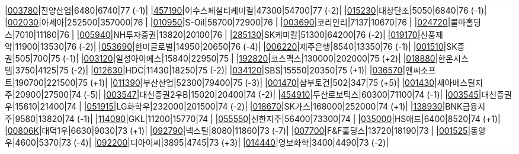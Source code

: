 |[003780](https://finance.daum.net/quotes/A003780)|진양산업|6480|6740|77 (-1)|
|[457190](https://finance.daum.net/quotes/A457190)|이수스페셜티케미컬|47300|54700|77 (-2)|
|[015230](https://finance.daum.net/quotes/A015230)|대창단조|5050|6840|76 (-1)|
|[002030](https://finance.daum.net/quotes/A002030)|아세아|252500|357000|76 |
|[010950](https://finance.daum.net/quotes/A010950)|S-Oil|58700|72900|76 |
|[003690](https://finance.daum.net/quotes/A003690)|코리안리|7137|10670|76 |
|[024720](https://finance.daum.net/quotes/A024720)|콜마홀딩스|7010|11180|76 |
|[005940](https://finance.daum.net/quotes/A005940)|NH투자증권|13820|20100|76 |
|[285130](https://finance.daum.net/quotes/A285130)|SK케미칼|51300|64200|76 (-2)|
|[019170](https://finance.daum.net/quotes/A019170)|신풍제약|11900|13530|76 (-2)|
|[053690](https://finance.daum.net/quotes/A053690)|한미글로벌|14950|20650|76 (-4)|
|[006220](https://finance.daum.net/quotes/A006220)|제주은행|8540|13350|76 (-1)|
|[001510](https://finance.daum.net/quotes/A001510)|SK증권|505|700|75 (-1)|
|[003120](https://finance.daum.net/quotes/A003120)|일성아이에스|15840|22950|75 |
|[192820](https://finance.daum.net/quotes/A192820)|코스맥스|130000|202000|75 (+2)|
|[018880](https://finance.daum.net/quotes/A018880)|한온시스템|3750|4125|75 (-2)|
|[012630](https://finance.daum.net/quotes/A012630)|HDC|11430|18250|75 (-2)|
|[034120](https://finance.daum.net/quotes/A034120)|SBS|15550|20350|75 (+1)|
|[036570](https://finance.daum.net/quotes/A036570)|엔씨소프트|190700|221500|75 (+1)|
|[011390](https://finance.daum.net/quotes/A011390)|부산산업|52300|79400|75 (-3)|
|[001470](https://finance.daum.net/quotes/A001470)|삼부토건|502|347|75 (+5)|
|[001430](https://finance.daum.net/quotes/A001430)|세아베스틸지주|20900|27500|74 (-5)|
|[003547](https://finance.daum.net/quotes/A003547)|대신증권2우B|15020|20400|74 (-2)|
|[454910](https://finance.daum.net/quotes/A454910)|두산로보틱스|60300|71100|74 (-1)|
|[003545](https://finance.daum.net/quotes/A003545)|대신증권우|15610|21400|74 |
|[051915](https://finance.daum.net/quotes/A051915)|LG화학우|232000|201500|74 (-2)|
|[018670](https://finance.daum.net/quotes/A018670)|SK가스|168000|252000|74 (+1)|
|[138930](https://finance.daum.net/quotes/A138930)|BNK금융지주|9580|13820|74 (-1)|
|[114090](https://finance.daum.net/quotes/A114090)|GKL|11200|15770|74 |
|[055550](https://finance.daum.net/quotes/A055550)|신한지주|56400|73300|74 |
|[035000](https://finance.daum.net/quotes/A035000)|HS애드|6400|8520|74 (+1)|
|[00806K](https://finance.daum.net/quotes/A00806K)|대덕1우|6630|9030|73 (+1)|
|[092790](https://finance.daum.net/quotes/A092790)|넥스틸|8080|11860|73 (-7)|
|[007700](https://finance.daum.net/quotes/A007700)|F&F홀딩스|13720|18190|73 |
|[001525](https://finance.daum.net/quotes/A001525)|동양우|4600|5370|73 (-4)|
|[092200](https://finance.daum.net/quotes/A092200)|디아이씨|3895|4745|73 (+3)|
|[014440](https://finance.daum.net/quotes/A014440)|영보화학|3400|4490|73 (-2)|